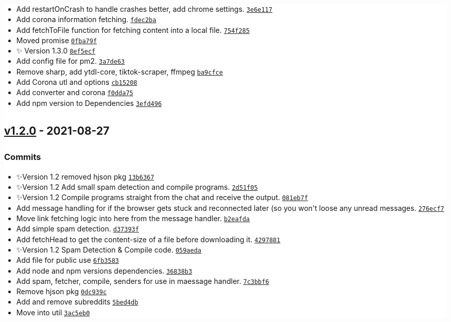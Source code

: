 - Add restartOnCrash to handle crashes better, add chrome settings. [`3e6e117`](https://github.com/eyalmichon/TheMultitasker/commit/3e6e11727755ffcc0524aa43ab08ebf1d1b75a79)
- Add corona information fetching. [`fdec2ba`](https://github.com/eyalmichon/TheMultitasker/commit/fdec2ba3a69bc45fd7833cad94e08eb1c96d6435)
- Add fetchToFile function for fetching content into a local file. [`754f285`](https://github.com/eyalmichon/TheMultitasker/commit/754f28520d07d120ab823415e2f3fc257877bcbd)
- Moved promise [`0fba79f`](https://github.com/eyalmichon/TheMultitasker/commit/0fba79f660695df53b0d8d4693a9f004e5bc3eed)
- ✨ Version 1.3.0 [`8ef5ecf`](https://github.com/eyalmichon/TheMultitasker/commit/8ef5ecf357062abdc456350e31b32c7456ea6a24)
- Add config file for pm2. [`3a7de63`](https://github.com/eyalmichon/TheMultitasker/commit/3a7de63b17bbfd7567d1af31ba275d9aa09e4cdc)
- Remove sharp, add ytdl-core, tiktok-scraper, ffmpeg [`ba9cfce`](https://github.com/eyalmichon/TheMultitasker/commit/ba9cfcef38b8c349a02f85f83be7269bfe6aa358)
- Add Corona utl and options [`cb15208`](https://github.com/eyalmichon/TheMultitasker/commit/cb15208a16f59df0cea3c1c56377ae64ba720a5d)
- Add converter and corona [`f0dda75`](https://github.com/eyalmichon/TheMultitasker/commit/f0dda75819a7b80b52a05d1d4eaa4fe8507a8743)
- Add npm version to Dependencies [`3efd496`](https://github.com/eyalmichon/TheMultitasker/commit/3efd4967fa6feb37e48f3d721ca4e9de12b91d8b)


## [v1.2.0](https://github.com/eyalmichon/TheMultitasker/compare/v1.1.2...v1.2.0) - 2021-08-27




### Commits

- ✨Version 1.2 removed hjson pkg [`13b6367`](https://github.com/eyalmichon/TheMultitasker/commit/13b6367748a57957f506db5ceddb448d57b0ca08)
- ✨Version 1.2 Add small spam detection and compile programs. [`2d51f05`](https://github.com/eyalmichon/TheMultitasker/commit/2d51f051c87de5574ef2881effc2abae47d8cbef)
- ✨Version 1.2 Compile programs straight from the chat and receive the output. [`081eb7f`](https://github.com/eyalmichon/TheMultitasker/commit/081eb7f853ac8c1145a27092c98479896acf1c8b)
- Add message handling for if the browser gets stuck and reconnected later (so you won't loose any unread messages. [`276ecf7`](https://github.com/eyalmichon/TheMultitasker/commit/276ecf778083f5be8825bc756b798e0cfcff8c71)
- Move link fetching logic into here from the message handler. [`b2eafda`](https://github.com/eyalmichon/TheMultitasker/commit/b2eafdabd80beddb37f87a0f1e6b7b14967c1c2d)
- Add simple spam detection. [`d37393f`](https://github.com/eyalmichon/TheMultitasker/commit/d37393f2310112cefdaed090352c18e94a4335f7)
- Add fetchHead to get the content-size of a file before downloading it. [`4297881`](https://github.com/eyalmichon/TheMultitasker/commit/429788191bff9a5e155a5f1b97bd347fb73e8d03)
- ✨Version 1.2 Spam Detection & Compile code. [`059aeda`](https://github.com/eyalmichon/TheMultitasker/commit/059aeda5976e31446bb5964b4b94a1dd96258ab0)
- Add file for public use [`6fb3583`](https://github.com/eyalmichon/TheMultitasker/commit/6fb358340d79de94c1c3224d13efadb146874376)
- Add node and npm versions dependencies. [`36838b3`](https://github.com/eyalmichon/TheMultitasker/commit/36838b35ceed1d84b7d9c1d2d5914ed998e69eed)
- Add spam, fetcher, compile, senders for use in maessage handler. [`7c3bbf6`](https://github.com/eyalmichon/TheMultitasker/commit/7c3bbf66aad4762704112ed6bc71a0ff3a4c43db)
- Remove hjson pkg [`0dc939c`](https://github.com/eyalmichon/TheMultitasker/commit/0dc939ce786ddaafbf39c794f9e30de0af1e7b95)
- Add and remove subreddits [`5bed4db`](https://github.com/eyalmichon/TheMultitasker/commit/5bed4dbd419c1cd47f96ca78ff5c48ff8ad11f09)
- Move into util [`3ac5eb0`](https://github.com/eyalmichon/TheMultitasker/commit/3ac5eb09bd7aa5c7a25a558ed1366d898a81dc77)
